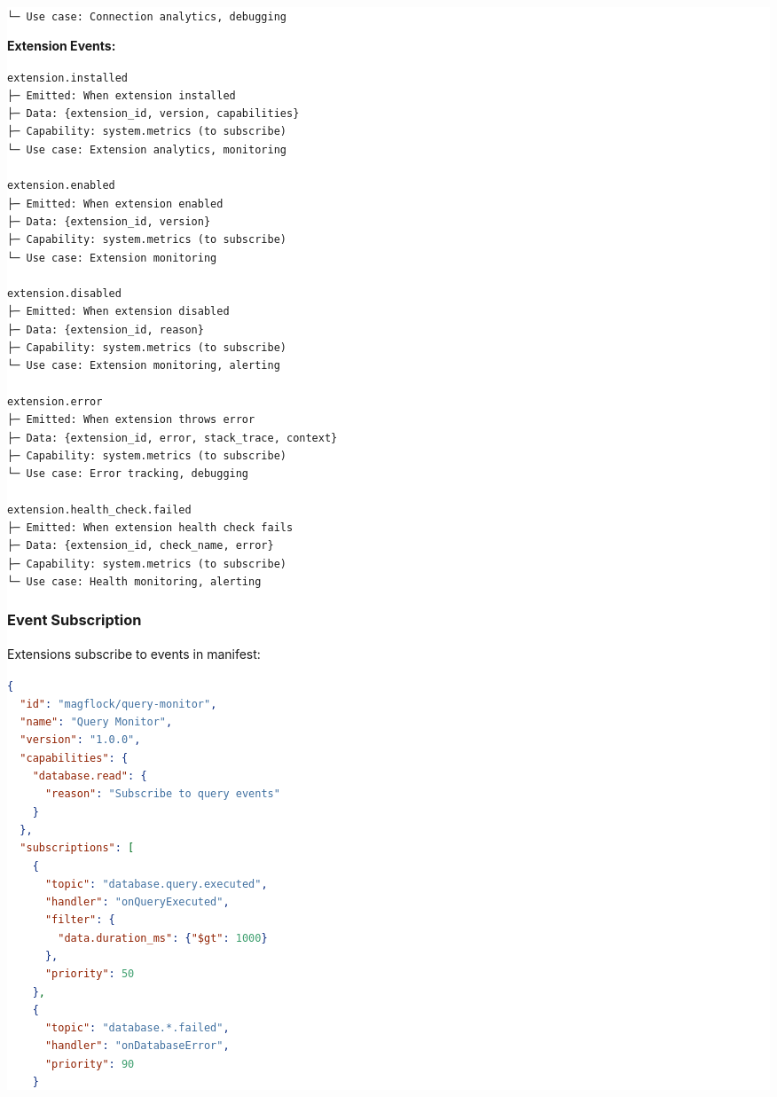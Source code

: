 ```
└─ Use case: Connection analytics, debugging
```

**Extension Events:**

```
extension.installed
├─ Emitted: When extension installed
├─ Data: {extension_id, version, capabilities}
├─ Capability: system.metrics (to subscribe)
└─ Use case: Extension analytics, monitoring

extension.enabled
├─ Emitted: When extension enabled
├─ Data: {extension_id, version}
├─ Capability: system.metrics (to subscribe)
└─ Use case: Extension monitoring

extension.disabled
├─ Emitted: When extension disabled
├─ Data: {extension_id, reason}
├─ Capability: system.metrics (to subscribe)
└─ Use case: Extension monitoring, alerting

extension.error
├─ Emitted: When extension throws error
├─ Data: {extension_id, error, stack_trace, context}
├─ Capability: system.metrics (to subscribe)
└─ Use case: Error tracking, debugging

extension.health_check.failed
├─ Emitted: When extension health check fails
├─ Data: {extension_id, check_name, error}
├─ Capability: system.metrics (to subscribe)
└─ Use case: Health monitoring, alerting
```

### Event Subscription

Extensions subscribe to events in manifest:

```json
{
  "id": "magflock/query-monitor",
  "name": "Query Monitor",
  "version": "1.0.0",
  "capabilities": {
    "database.read": {
      "reason": "Subscribe to query events"
    }
  },
  "subscriptions": [
    {
      "topic": "database.query.executed",
      "handler": "onQueryExecuted",
      "filter": {
        "data.duration_ms": {"$gt": 1000}
      },
      "priority": 50
    },
    {
      "topic": "database.*.failed",
      "handler": "onDatabaseError",
      "priority": 90
    }
```